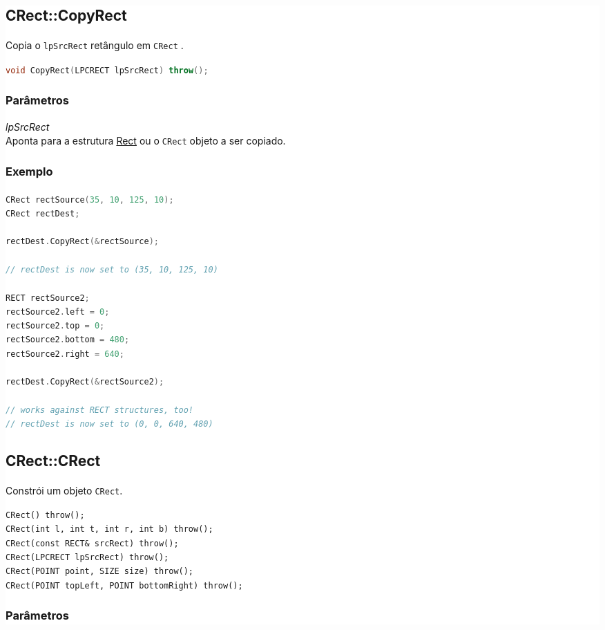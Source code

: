 
## <a name="crectcopyrect"></a><a name="copyrect"></a> CRect::CopyRect

Copia o `lpSrcRect` retângulo em `CRect` .

```cpp
void CopyRect(LPCRECT lpSrcRect) throw();
```

### <a name="parameters"></a>Parâmetros

*lpSrcRect*<br/>
Aponta para a estrutura [Rect](/windows/win32/api/windef/ns-windef-rect) ou o `CRect` objeto a ser copiado.

### <a name="example"></a>Exemplo

```cpp
CRect rectSource(35, 10, 125, 10);
CRect rectDest;

rectDest.CopyRect(&rectSource);

// rectDest is now set to (35, 10, 125, 10)

RECT rectSource2;
rectSource2.left = 0;
rectSource2.top = 0;
rectSource2.bottom = 480;
rectSource2.right = 640;

rectDest.CopyRect(&rectSource2);

// works against RECT structures, too!
// rectDest is now set to (0, 0, 640, 480)
```

## <a name="crectcrect"></a><a name="crect"></a> CRect::CRect

Constrói um objeto `CRect`.

```
CRect() throw();
CRect(int l, int t, int r, int b) throw();
CRect(const RECT& srcRect) throw();
CRect(LPCRECT lpSrcRect) throw();
CRect(POINT point, SIZE size) throw();
CRect(POINT topLeft, POINT bottomRight) throw();
```

### <a name="parameters"></a>Parâmetros
